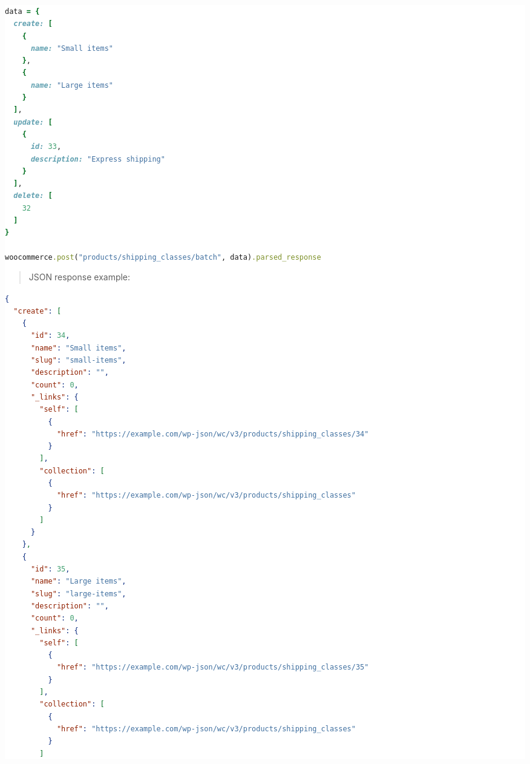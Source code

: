 ```ruby
data = {
  create: [
    {
      name: "Small items"
    },
    {
      name: "Large items"
    }
  ],
  update: [
    {
      id: 33,
      description: "Express shipping"
    }
  ],
  delete: [
    32
  ]
}

woocommerce.post("products/shipping_classes/batch", data).parsed_response
```

> JSON response example:

```json
{
  "create": [
    {
      "id": 34,
      "name": "Small items",
      "slug": "small-items",
      "description": "",
      "count": 0,
      "_links": {
        "self": [
          {
            "href": "https://example.com/wp-json/wc/v3/products/shipping_classes/34"
          }
        ],
        "collection": [
          {
            "href": "https://example.com/wp-json/wc/v3/products/shipping_classes"
          }
        ]
      }
    },
    {
      "id": 35,
      "name": "Large items",
      "slug": "large-items",
      "description": "",
      "count": 0,
      "_links": {
        "self": [
          {
            "href": "https://example.com/wp-json/wc/v3/products/shipping_classes/35"
          }
        ],
        "collection": [
          {
            "href": "https://example.com/wp-json/wc/v3/products/shipping_classes"
          }
        ]
```